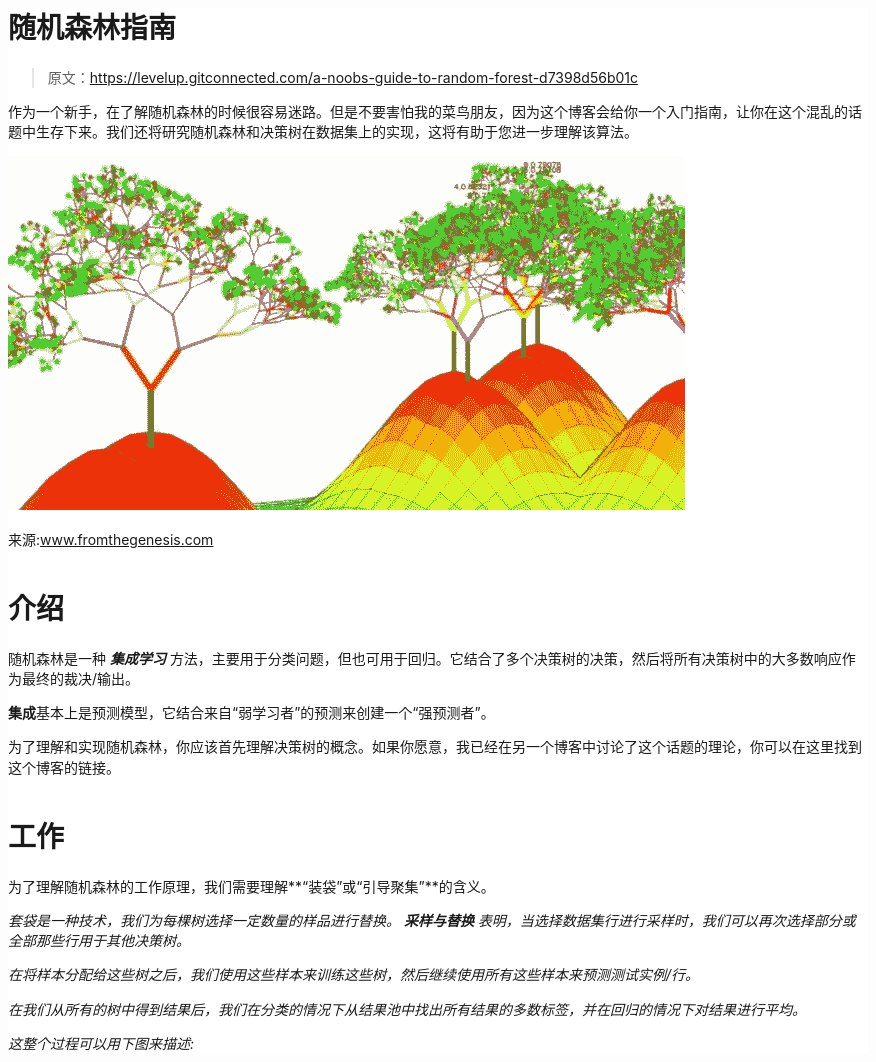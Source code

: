 # 随机森林指南

> 原文：<https://levelup.gitconnected.com/a-noobs-guide-to-random-forest-d7398d56b01c>

作为一个新手，在了解随机森林的时候很容易迷路。但是不要害怕我的菜鸟朋友，因为这个博客会给你一个入门指南，让你在这个混乱的话题中生存下来。我们还将研究随机森林和决策树在数据集上的实现，这将有助于您进一步理解该算法。

![](img/3473239cf720c15cb875c5f0c1cff91c.png)

来源:www.fromthegenesis.com

# 介绍

随机森林是一种 ***集成学习*** 方法，主要用于分类问题，但也可用于回归。它结合了多个决策树的决策，然后将所有决策树中的大多数响应作为最终的裁决/输出。

**集成**基本上是预测模型，它结合来自“弱学习者”的预测来创建一个“强预测者”。

为了理解和实现随机森林，你应该首先理解决策树的概念。如果你愿意，我已经在另一个博客中讨论了这个话题的理论，你可以在这里找到这个博客的链接。

# 工作

为了理解随机森林的工作原理，我们需要理解**“装袋”或“引导聚集”**的含义。

*套袋是一种技术，我们为每棵树选择一定数量的样品进行替换。 ***采样与替换*** 表明，当选择数据集行进行采样时，我们可以再次选择部分或全部那些行用于其他决策树。*

*在将样本分配给这些树之后，我们使用这些样本来训练这些树，然后继续使用所有这些样本来预测测试实例/行。*

*在我们从所有的树中得到结果后，我们在分类的情况下从结果池中找出所有结果的多数标签，并在回归的情况下对结果进行平均。*

*这整个过程可以用下图来描述:*
